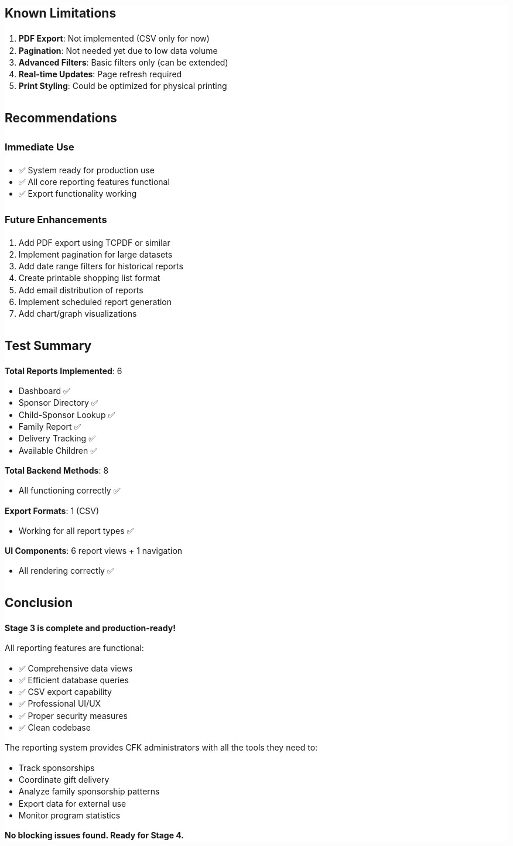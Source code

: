 ## Known Limitations

1. **PDF Export**: Not implemented (CSV only for now)
2. **Pagination**: Not needed yet due to low data volume
3. **Advanced Filters**: Basic filters only (can be extended)
4. **Real-time Updates**: Page refresh required
5. **Print Styling**: Could be optimized for physical printing

## Recommendations

### Immediate Use
- ✅ System ready for production use
- ✅ All core reporting features functional
- ✅ Export functionality working

### Future Enhancements
1. Add PDF export using TCPDF or similar
2. Implement pagination for large datasets
3. Add date range filters for historical reports
4. Create printable shopping list format
5. Add email distribution of reports
6. Implement scheduled report generation
7. Add chart/graph visualizations

## Test Summary

**Total Reports Implemented**: 6
- Dashboard ✅
- Sponsor Directory ✅
- Child-Sponsor Lookup ✅
- Family Report ✅
- Delivery Tracking ✅
- Available Children ✅

**Total Backend Methods**: 8
- All functioning correctly ✅

**Export Formats**: 1 (CSV)
- Working for all report types ✅

**UI Components**: 6 report views + 1 navigation
- All rendering correctly ✅

## Conclusion

**Stage 3 is complete and production-ready!**

All reporting features are functional:
- ✅ Comprehensive data views
- ✅ Efficient database queries
- ✅ CSV export capability
- ✅ Professional UI/UX
- ✅ Proper security measures
- ✅ Clean codebase

The reporting system provides CFK administrators with all the tools they need to:
- Track sponsorships
- Coordinate gift delivery
- Analyze family sponsorship patterns
- Export data for external use
- Monitor program statistics

**No blocking issues found. Ready for Stage 4.**
